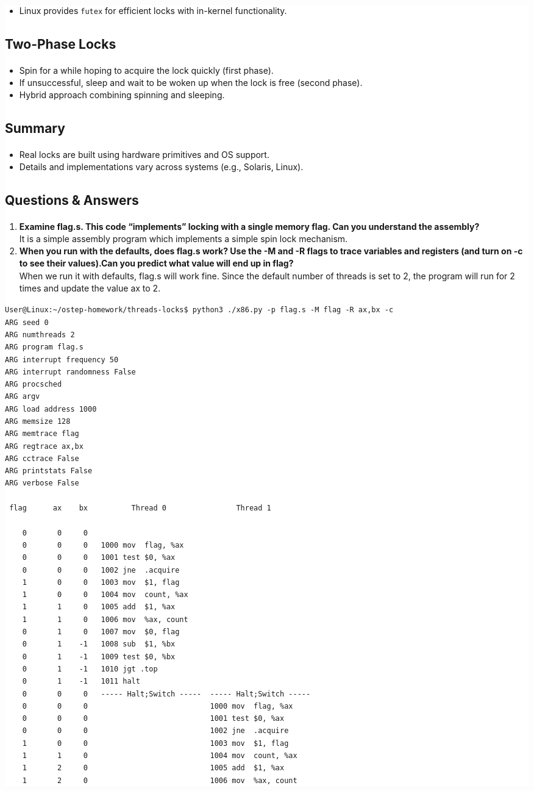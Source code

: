 - Linux provides `futex` for efficient locks with in-kernel functionality.

## Two-Phase Locks

- Spin for a while hoping to acquire the lock quickly (first phase).
- If unsuccessful, sleep and wait to be woken up when the lock is free (second phase).
- Hybrid approach combining spinning and sleeping.

## Summary

- Real locks are built using hardware primitives and OS support.
- Details and implementations vary across systems (e.g., Solaris, Linux).

## Questions & Answers

1. **Examine flag.s. This code “implements” locking with a single memory flag. Can you understand the assembly?**<br>
It is a simple assembly program which implements a simple spin lock mechanism.
2. **When you run with the defaults, does flag.s work? Use the -M and -R flags to trace variables and registers (and turn on -c to see their values).Can you predict what value will end up in flag?**<br>
When we run it with defaults, flag.s will work fine. Since the default number of threads is set to 2, the program will run for 2 times and update the value ax to 2.

```
User@Linux:~/ostep-homework/threads-locks$ python3 ./x86.py -p flag.s -M flag -R ax,bx -c
ARG seed 0
ARG numthreads 2
ARG program flag.s
ARG interrupt frequency 50
ARG interrupt randomness False
ARG procsched
ARG argv
ARG load address 1000
ARG memsize 128
ARG memtrace flag
ARG regtrace ax,bx
ARG cctrace False
ARG printstats False
ARG verbose False

 flag      ax    bx          Thread 0                Thread 1

    0       0     0
    0       0     0   1000 mov  flag, %ax
    0       0     0   1001 test $0, %ax
    0       0     0   1002 jne  .acquire
    1       0     0   1003 mov  $1, flag
    1       0     0   1004 mov  count, %ax
    1       1     0   1005 add  $1, %ax
    1       1     0   1006 mov  %ax, count
    0       1     0   1007 mov  $0, flag
    0       1    -1   1008 sub  $1, %bx
    0       1    -1   1009 test $0, %bx
    0       1    -1   1010 jgt .top
    0       1    -1   1011 halt
    0       0     0   ----- Halt;Switch -----  ----- Halt;Switch -----
    0       0     0                            1000 mov  flag, %ax
    0       0     0                            1001 test $0, %ax
    0       0     0                            1002 jne  .acquire
    1       0     0                            1003 mov  $1, flag
    1       1     0                            1004 mov  count, %ax
    1       2     0                            1005 add  $1, %ax
    1       2     0                            1006 mov  %ax, count
```